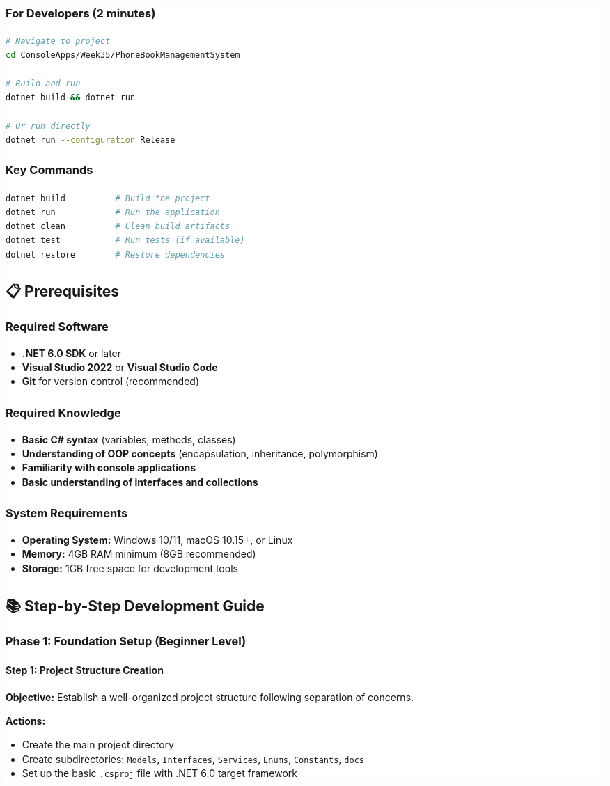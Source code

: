 ### **For Developers (2 minutes)**
```bash
# Navigate to project
cd ConsoleApps/Week35/PhoneBookManagementSystem

# Build and run
dotnet build && dotnet run

# Or run directly
dotnet run --configuration Release
```

### **Key Commands**
```bash
dotnet build          # Build the project
dotnet run            # Run the application
dotnet clean          # Clean build artifacts
dotnet test           # Run tests (if available)
dotnet restore        # Restore dependencies
```

## 📋 Prerequisites

### **Required Software**
- **.NET 6.0 SDK** or later
- **Visual Studio 2022** or **Visual Studio Code**
- **Git** for version control (recommended)

### **Required Knowledge**
- **Basic C# syntax** (variables, methods, classes)
- **Understanding of OOP concepts** (encapsulation, inheritance, polymorphism)
- **Familiarity with console applications**
- **Basic understanding of interfaces and collections**

### **System Requirements**
- **Operating System:** Windows 10/11, macOS 10.15+, or Linux
- **Memory:** 4GB RAM minimum (8GB recommended)
- **Storage:** 1GB free space for development tools

## 📚 Step-by-Step Development Guide

### **Phase 1: Foundation Setup (Beginner Level)**

#### **Step 1: Project Structure Creation**
**Objective:** Establish a well-organized project structure following separation of concerns.

**Actions:**
- Create the main project directory
- Create subdirectories: `Models`, `Interfaces`, `Services`, `Enums`, `Constants`, `docs`
- Set up the basic `.csproj` file with .NET 6.0 target framework

